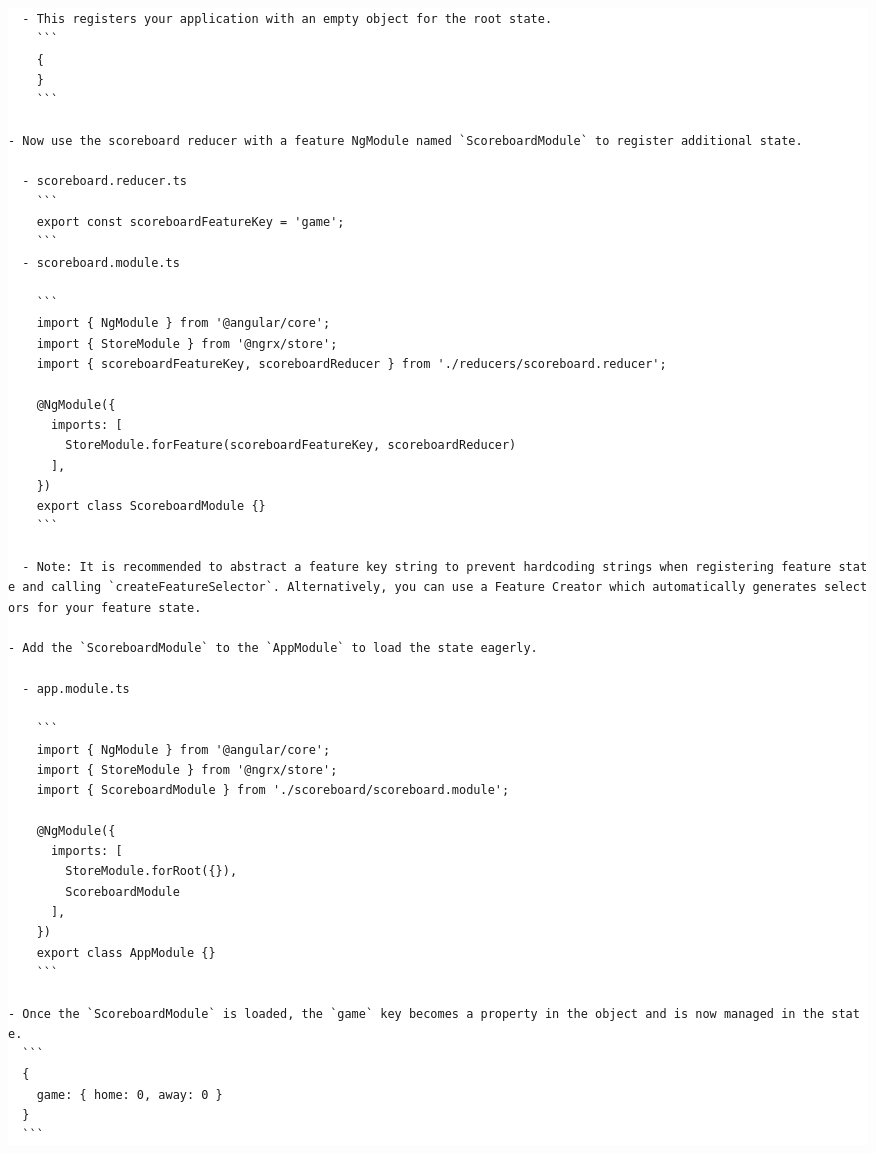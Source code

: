       - This registers your application with an empty object for the root state.
        ```
        {
        }
        ```

    - Now use the scoreboard reducer with a feature NgModule named `ScoreboardModule` to register additional state.

      - scoreboard.reducer.ts
        ```
        export const scoreboardFeatureKey = 'game';
        ```
      - scoreboard.module.ts

        ```
        import { NgModule } from '@angular/core';
        import { StoreModule } from '@ngrx/store';
        import { scoreboardFeatureKey, scoreboardReducer } from './reducers/scoreboard.reducer';

        @NgModule({
          imports: [
            StoreModule.forFeature(scoreboardFeatureKey, scoreboardReducer)
          ],
        })
        export class ScoreboardModule {}
        ```

      - Note: It is recommended to abstract a feature key string to prevent hardcoding strings when registering feature state and calling `createFeatureSelector`. Alternatively, you can use a Feature Creator which automatically generates selectors for your feature state.

    - Add the `ScoreboardModule` to the `AppModule` to load the state eagerly.

      - app.module.ts

        ```
        import { NgModule } from '@angular/core';
        import { StoreModule } from '@ngrx/store';
        import { ScoreboardModule } from './scoreboard/scoreboard.module';

        @NgModule({
          imports: [
            StoreModule.forRoot({}),
            ScoreboardModule
          ],
        })
        export class AppModule {}
        ```

    - Once the `ScoreboardModule` is loaded, the `game` key becomes a property in the object and is now managed in the state.
      ```
      {
        game: { home: 0, away: 0 }
      }
      ```
